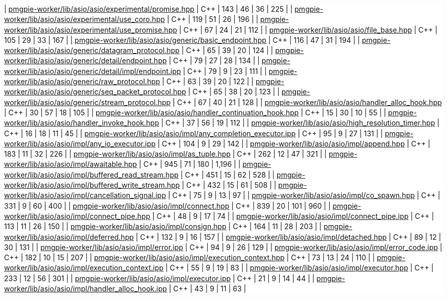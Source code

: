 | [pmgpie-worker/lib/asio/asio/experimental/promise.hpp](/pmgpie-worker/lib/asio/asio/experimental/promise.hpp) | C++ | 143 | 46 | 36 | 225 |
| [pmgpie-worker/lib/asio/asio/experimental/use_coro.hpp](/pmgpie-worker/lib/asio/asio/experimental/use_coro.hpp) | C++ | 119 | 51 | 26 | 196 |
| [pmgpie-worker/lib/asio/asio/experimental/use_promise.hpp](/pmgpie-worker/lib/asio/asio/experimental/use_promise.hpp) | C++ | 67 | 24 | 21 | 112 |
| [pmgpie-worker/lib/asio/asio/file_base.hpp](/pmgpie-worker/lib/asio/asio/file_base.hpp) | C++ | 105 | 29 | 33 | 167 |
| [pmgpie-worker/lib/asio/asio/generic/basic_endpoint.hpp](/pmgpie-worker/lib/asio/asio/generic/basic_endpoint.hpp) | C++ | 116 | 47 | 31 | 194 |
| [pmgpie-worker/lib/asio/asio/generic/datagram_protocol.hpp](/pmgpie-worker/lib/asio/asio/generic/datagram_protocol.hpp) | C++ | 65 | 39 | 20 | 124 |
| [pmgpie-worker/lib/asio/asio/generic/detail/endpoint.hpp](/pmgpie-worker/lib/asio/asio/generic/detail/endpoint.hpp) | C++ | 79 | 27 | 28 | 134 |
| [pmgpie-worker/lib/asio/asio/generic/detail/impl/endpoint.ipp](/pmgpie-worker/lib/asio/asio/generic/detail/impl/endpoint.ipp) | C++ | 79 | 9 | 23 | 111 |
| [pmgpie-worker/lib/asio/asio/generic/raw_protocol.hpp](/pmgpie-worker/lib/asio/asio/generic/raw_protocol.hpp) | C++ | 63 | 39 | 20 | 122 |
| [pmgpie-worker/lib/asio/asio/generic/seq_packet_protocol.hpp](/pmgpie-worker/lib/asio/asio/generic/seq_packet_protocol.hpp) | C++ | 65 | 38 | 20 | 123 |
| [pmgpie-worker/lib/asio/asio/generic/stream_protocol.hpp](/pmgpie-worker/lib/asio/asio/generic/stream_protocol.hpp) | C++ | 67 | 40 | 21 | 128 |
| [pmgpie-worker/lib/asio/asio/handler_alloc_hook.hpp](/pmgpie-worker/lib/asio/asio/handler_alloc_hook.hpp) | C++ | 30 | 57 | 18 | 105 |
| [pmgpie-worker/lib/asio/asio/handler_continuation_hook.hpp](/pmgpie-worker/lib/asio/asio/handler_continuation_hook.hpp) | C++ | 15 | 30 | 10 | 55 |
| [pmgpie-worker/lib/asio/asio/handler_invoke_hook.hpp](/pmgpie-worker/lib/asio/asio/handler_invoke_hook.hpp) | C++ | 37 | 56 | 19 | 112 |
| [pmgpie-worker/lib/asio/asio/high_resolution_timer.hpp](/pmgpie-worker/lib/asio/asio/high_resolution_timer.hpp) | C++ | 16 | 18 | 11 | 45 |
| [pmgpie-worker/lib/asio/asio/impl/any_completion_executor.ipp](/pmgpie-worker/lib/asio/asio/impl/any_completion_executor.ipp) | C++ | 95 | 9 | 27 | 131 |
| [pmgpie-worker/lib/asio/asio/impl/any_io_executor.ipp](/pmgpie-worker/lib/asio/asio/impl/any_io_executor.ipp) | C++ | 104 | 9 | 29 | 142 |
| [pmgpie-worker/lib/asio/asio/impl/append.hpp](/pmgpie-worker/lib/asio/asio/impl/append.hpp) | C++ | 183 | 11 | 32 | 226 |
| [pmgpie-worker/lib/asio/asio/impl/as_tuple.hpp](/pmgpie-worker/lib/asio/asio/impl/as_tuple.hpp) | C++ | 262 | 12 | 47 | 321 |
| [pmgpie-worker/lib/asio/asio/impl/awaitable.hpp](/pmgpie-worker/lib/asio/asio/impl/awaitable.hpp) | C++ | 945 | 71 | 180 | 1,196 |
| [pmgpie-worker/lib/asio/asio/impl/buffered_read_stream.hpp](/pmgpie-worker/lib/asio/asio/impl/buffered_read_stream.hpp) | C++ | 451 | 15 | 62 | 528 |
| [pmgpie-worker/lib/asio/asio/impl/buffered_write_stream.hpp](/pmgpie-worker/lib/asio/asio/impl/buffered_write_stream.hpp) | C++ | 432 | 15 | 61 | 508 |
| [pmgpie-worker/lib/asio/asio/impl/cancellation_signal.ipp](/pmgpie-worker/lib/asio/asio/impl/cancellation_signal.ipp) | C++ | 75 | 9 | 13 | 97 |
| [pmgpie-worker/lib/asio/asio/impl/co_spawn.hpp](/pmgpie-worker/lib/asio/asio/impl/co_spawn.hpp) | C++ | 331 | 9 | 60 | 400 |
| [pmgpie-worker/lib/asio/asio/impl/connect.hpp](/pmgpie-worker/lib/asio/asio/impl/connect.hpp) | C++ | 839 | 20 | 101 | 960 |
| [pmgpie-worker/lib/asio/asio/impl/connect_pipe.hpp](/pmgpie-worker/lib/asio/asio/impl/connect_pipe.hpp) | C++ | 48 | 9 | 17 | 74 |
| [pmgpie-worker/lib/asio/asio/impl/connect_pipe.ipp](/pmgpie-worker/lib/asio/asio/impl/connect_pipe.ipp) | C++ | 113 | 11 | 26 | 150 |
| [pmgpie-worker/lib/asio/asio/impl/consign.hpp](/pmgpie-worker/lib/asio/asio/impl/consign.hpp) | C++ | 164 | 11 | 28 | 203 |
| [pmgpie-worker/lib/asio/asio/impl/deferred.hpp](/pmgpie-worker/lib/asio/asio/impl/deferred.hpp) | C++ | 132 | 9 | 16 | 157 |
| [pmgpie-worker/lib/asio/asio/impl/detached.hpp](/pmgpie-worker/lib/asio/asio/impl/detached.hpp) | C++ | 89 | 12 | 30 | 131 |
| [pmgpie-worker/lib/asio/asio/impl/error.ipp](/pmgpie-worker/lib/asio/asio/impl/error.ipp) | C++ | 94 | 9 | 26 | 129 |
| [pmgpie-worker/lib/asio/asio/impl/error_code.ipp](/pmgpie-worker/lib/asio/asio/impl/error_code.ipp) | C++ | 182 | 10 | 15 | 207 |
| [pmgpie-worker/lib/asio/asio/impl/execution_context.hpp](/pmgpie-worker/lib/asio/asio/impl/execution_context.hpp) | C++ | 73 | 13 | 24 | 110 |
| [pmgpie-worker/lib/asio/asio/impl/execution_context.ipp](/pmgpie-worker/lib/asio/asio/impl/execution_context.ipp) | C++ | 55 | 9 | 19 | 83 |
| [pmgpie-worker/lib/asio/asio/impl/executor.hpp](/pmgpie-worker/lib/asio/asio/impl/executor.hpp) | C++ | 233 | 12 | 56 | 301 |
| [pmgpie-worker/lib/asio/asio/impl/executor.ipp](/pmgpie-worker/lib/asio/asio/impl/executor.ipp) | C++ | 21 | 9 | 14 | 44 |
| [pmgpie-worker/lib/asio/asio/impl/handler_alloc_hook.ipp](/pmgpie-worker/lib/asio/asio/impl/handler_alloc_hook.ipp) | C++ | 43 | 9 | 11 | 63 |